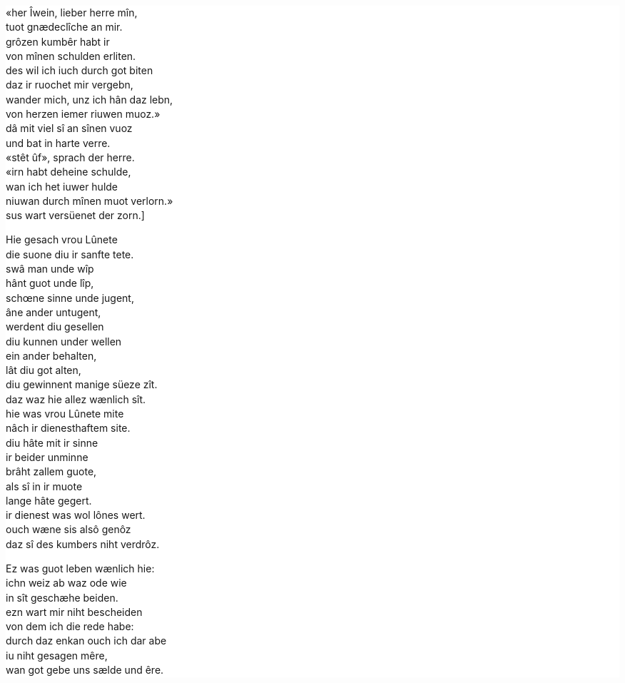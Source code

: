 «her Îwein, lieber herre mîn,<br/>
tuot gnædeclîche an mir.<br/>
grôzen kumbêr habt ir<br/>
von mînen schulden erliten.<br/>
des wil ich iuch durch got biten<br/>
daz ir ruochet mir vergebn,<br/>
wander mich, unz ich hân daz lebn,<br/>
von herzen iemer riuwen muoz.»<br/>
dâ mit viel sî an sînen vuoz<br/>
und bat in harte verre.<br/>
«stêt ûf», sprach der herre.<br/>
«irn habt deheine schulde,<br/>
wan ich het iuwer hulde<br/>
niuwan durch mînen muot verlorn.»<br/>
sus wart versüenet der zorn.]
</p>
<p>
Hie gesach vrou Lûnete<br/>
die suone diu ir sanfte tete.<br/>
swâ man unde wîp<br/>
hânt guot unde lîp,<br/>
schœne sinne unde jugent,<br/>
âne ander untugent,<br/>
werdent diu gesellen<br/>
diu kunnen under wellen<br/>
ein ander behalten,<br/>
lât diu got alten,<br/>
diu gewinnent manige süeze zît.<br/>
daz waz hie allez wænlich sît.<br/>
hie was vrou Lûnete mite<br/>
nâch ir dienesthaftem site.<br/>
diu hâte mit ir sinne<br/>
ir beider unminne<br/>
brâht zallem guote,<br/>
als sî in ir muote<br/>
lange hâte gegert.<br/>
ir dienest was wol lônes wert.<br/>
ouch wæne sis alsô genôz<br/>
daz sî des kumbers niht verdrôz.
</p>
<p>
Ez was guot leben wænlich hie:<br/>
ichn weiz ab waz ode wie<br/>
in sît geschæhe beiden.<br/>
ezn wart mir niht bescheiden<br/>
von dem ich die rede habe:<br/>
durch daz enkan ouch ich dar abe<br/>
iu niht gesagen mêre,<br/>
wan got gebe uns sælde und êre.
</p>
